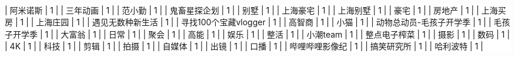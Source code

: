 | 阿米诺斯 | 1 |
| 三年动画 | 1 |
| 范小勤 | 1 |
| 鬼畜星探企划 | 1 |
| 别墅 | 1 |
| 上海豪宅 | 1 |
| 上海别墅 | 1 |
| 豪宅 | 1 |
| 房地产 | 1 |
| 上海买房 | 1 |
| 上海庄园 | 1 |
| 遇见无数种新生活 | 1 |
| 寻找100个宝藏vlogger | 1 |
| 高智商 | 1 |
| 小猫 | 1 |
| 动物总动员-毛孩子开学季 | 1 |
| 毛孩子开学季 | 1 |
| 大富翁 | 1 |
| 日常 | 1 |
| 聚会 | 1 |
| 高能 | 1 |
| 娱乐 | 1 |
| 整活 | 1 |
| 小潮team | 1 |
| 整点电子榨菜 | 1 |
| 摄影 | 1 |
| 数码 | 1 |
| 4K | 1 |
| 科技 | 1 |
| 剪辑 | 1 |
| 拍摄 | 1 |
| 自媒体 | 1 |
| 出镜 | 1 |
| 口播 | 1 |
| 哔哩哔哩影像纪 | 1 |
| 搞笑研究所 | 1 |
| 哈利波特 | 1 |
